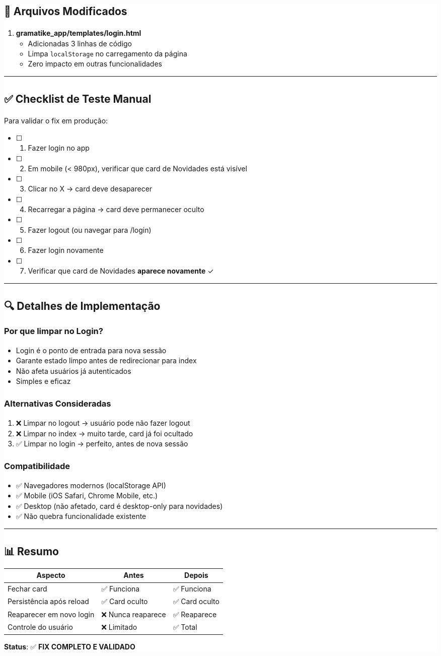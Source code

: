 
## 🎯 Arquivos Modificados

1. **gramatike_app/templates/login.html**
   - Adicionadas 3 linhas de código
   - Limpa `localStorage` no carregamento da página
   - Zero impacto em outras funcionalidades

---

## ✅ Checklist de Teste Manual

Para validar o fix em produção:

- [ ] 1. Fazer login no app
- [ ] 2. Em mobile (< 980px), verificar que card de Novidades está visível
- [ ] 3. Clicar no X → card deve desaparecer
- [ ] 4. Recarregar a página → card deve permanecer oculto
- [ ] 5. Fazer logout (ou navegar para /login)
- [ ] 6. Fazer login novamente
- [ ] 7. Verificar que card de Novidades **aparece novamente** ✓

---

## 🔍 Detalhes de Implementação

### Por que limpar no Login?
- Login é o ponto de entrada para nova sessão
- Garante estado limpo antes de redirecionar para index
- Não afeta usuários já autenticados
- Simples e eficaz

### Alternativas Consideradas
1. ❌ Limpar no logout → usuário pode não fazer logout
2. ❌ Limpar no index → muito tarde, card já foi ocultado
3. ✅ Limpar no login → perfeito, antes de nova sessão

### Compatibilidade
- ✅ Navegadores modernos (localStorage API)
- ✅ Mobile (iOS Safari, Chrome Mobile, etc.)
- ✅ Desktop (não afetado, card é desktop-only para novidades)
- ✅ Não quebra funcionalidade existente

---

## 📊 Resumo

| Aspecto | Antes | Depois |
|---------|-------|--------|
| Fechar card | ✅ Funciona | ✅ Funciona |
| Persistência após reload | ✅ Card oculto | ✅ Card oculto |
| Reaparecer em novo login | ❌ Nunca reaparece | ✅ Reaparece |
| Controle do usuário | ❌ Limitado | ✅ Total |

**Status**: ✅ **FIX COMPLETO E VALIDADO**
